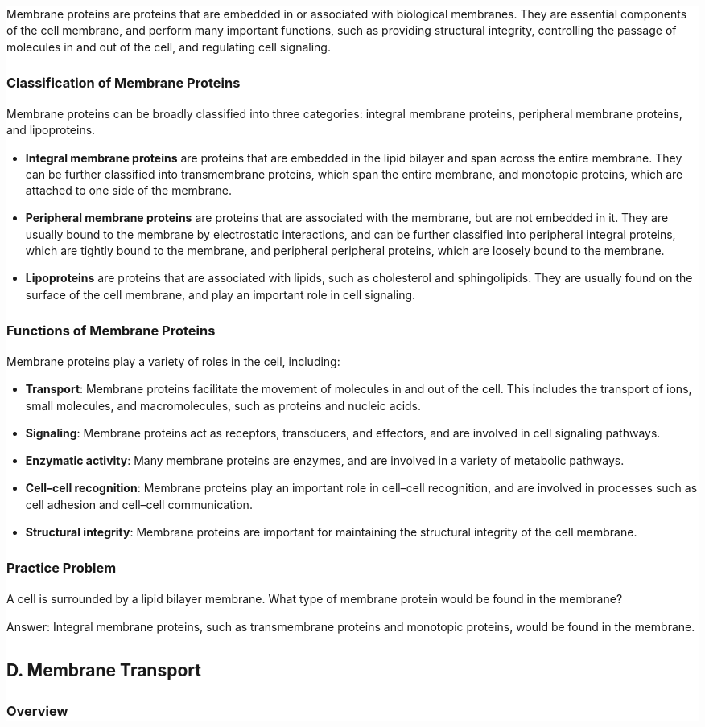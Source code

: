 Membrane proteins are proteins that are embedded in or associated with biological membranes. They are essential components of the cell membrane, and perform many important functions, such as providing structural integrity, controlling the passage of molecules in and out of the cell, and regulating cell signaling.

### Classification of Membrane Proteins

Membrane proteins can be broadly classified into three categories: integral membrane proteins, peripheral membrane proteins, and lipoproteins.

- **Integral membrane proteins** are proteins that are embedded in the lipid bilayer and span across the entire membrane. They can be further classified into transmembrane proteins, which span the entire membrane, and monotopic proteins, which are attached to one side of the membrane.

- **Peripheral membrane proteins** are proteins that are associated with the membrane, but are not embedded in it. They are usually bound to the membrane by electrostatic interactions, and can be further classified into peripheral integral proteins, which are tightly bound to the membrane, and peripheral peripheral proteins, which are loosely bound to the membrane.

- **Lipoproteins** are proteins that are associated with lipids, such as cholesterol and sphingolipids. They are usually found on the surface of the cell membrane, and play an important role in cell signaling.

### Functions of Membrane Proteins

Membrane proteins play a variety of roles in the cell, including:

- **Transport**: Membrane proteins facilitate the movement of molecules in and out of the cell. This includes the transport of ions, small molecules, and macromolecules, such as proteins and nucleic acids.

- **Signaling**: Membrane proteins act as receptors, transducers, and effectors, and are involved in cell signaling pathways.

- **Enzymatic activity**: Many membrane proteins are enzymes, and are involved in a variety of metabolic pathways.

- **Cell–cell recognition**: Membrane proteins play an important role in cell–cell recognition, and are involved in processes such as cell adhesion and cell–cell communication.

- **Structural integrity**: Membrane proteins are important for maintaining the structural integrity of the cell membrane.

### Practice Problem

A cell is surrounded by a lipid bilayer membrane. What type of membrane protein would be found in the membrane?

Answer: Integral membrane proteins, such as transmembrane proteins and monotopic proteins, would be found in the membrane.

## D. Membrane Transport


### Overview
